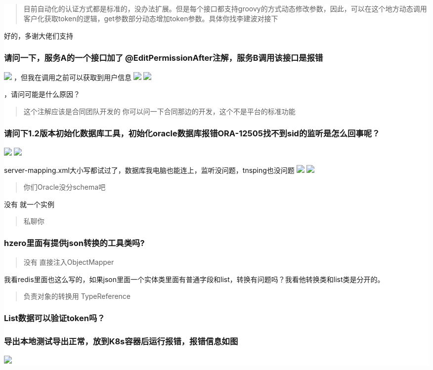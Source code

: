 >目前自动化的认证方式都是标准的，没办法扩展。但是每个接口都支持groovy的方式动态修改参数，因此，可以在这个地方动态调用客户化获取token的逻辑，get参数部分动态增加token参数。具体你找李建波对接下

好的，多谢大佬们支持



### 请问一下，服务A的一个接口加了 @EditPermissionAfter注解，服务B调用该接口是报错
![](https://img2018.cnblogs.com/blog/1231979/202002/1231979-20200223162413064-865329386.png)
，但我在调用之前可以获取到用户信息
![](https://img2018.cnblogs.com/blog/1231979/202002/1231979-20200223162420295-163080307.png)
![](https://img2018.cnblogs.com/blog/1231979/202002/1231979-20200223162832119-968582992.png)

，请问可能是什么原因？

>这个注解应该是合同团队开发的
>你可以问一下合同那边的开发，这个不是平台的标准功能



### 请问下1.2版本初始化数据库工具，初始化oracle数据库报错ORA-12505找不到sid的监听是怎么回事呢？
![](https://img2018.cnblogs.com/blog/1231979/202002/1231979-20200223162908155-1043366001.png)
![](https://img2018.cnblogs.com/blog/1231979/202002/1231979-20200223162919028-401261911.png)

server-mapping.xml大小写都试过了，数据库我电脑也能连上，监听没问题，tnsping也没问题
![](https://img2018.cnblogs.com/blog/1231979/202002/1231979-20200223162955396-1060107468.png)
![](https://img2018.cnblogs.com/blog/1231979/202002/1231979-20200223163004412-1467053310.png)

>你们Oracle没分schema吧

没有  就一个实例

>私聊你



### hzero里面有提供json转换的工具类吗?

>没有 直接注入ObjectMapper

我看redis里面也这么写的，如果json里面一个实体类里面有普通字段和list，转换有问题吗？我看他转换类和list类是分开的。

>负责对象的转换用 TypeReference




### List数据可以验证token吗？



### 导出本地测试导出正常，放到K8s容器后运行报错，报错信息如图
![](https://img2018.cnblogs.com/blog/1231979/202002/1231979-20200223161908875-1325520100.png)
